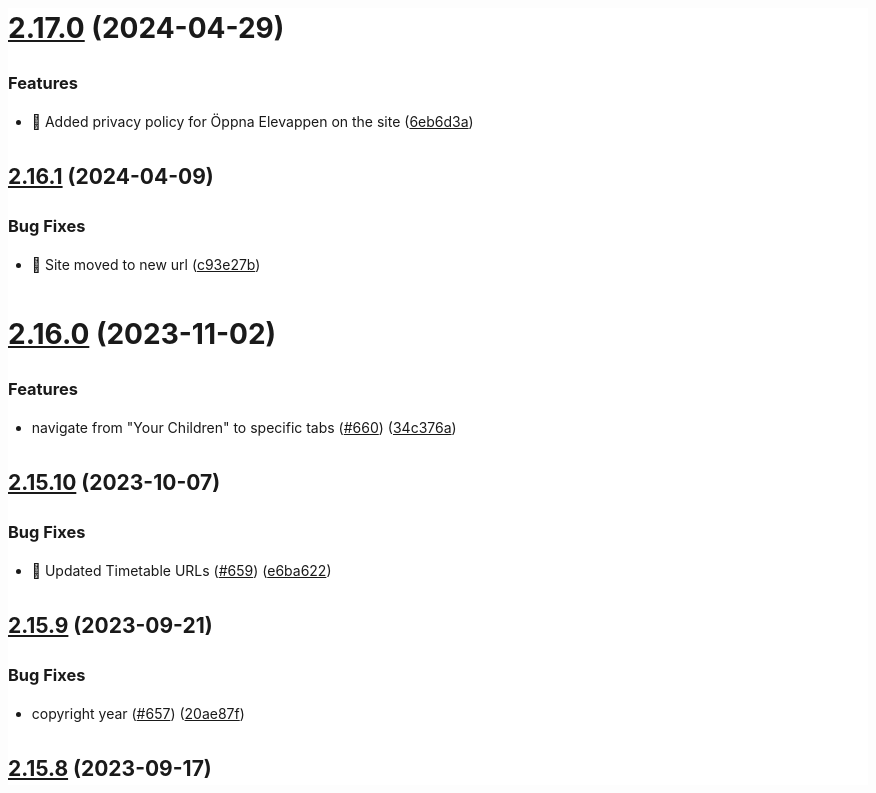 # [2.17.0](https://github.com/kolplattformen/skolplattformen/compare/v2.16.1...v2.17.0) (2024-04-29)


### Features

* 🎸 Added privacy policy for Öppna Elevappen on the site ([6eb6d3a](https://github.com/kolplattformen/skolplattformen/commit/6eb6d3a6e3b62d1ee1aabb46e6f514cc4ec909e8))

## [2.16.1](https://github.com/kolplattformen/skolplattformen/compare/v2.16.0...v2.16.1) (2024-04-09)


### Bug Fixes

* 🐛 Site moved to new url ([c93e27b](https://github.com/kolplattformen/skolplattformen/commit/c93e27bec05582be2c0b0e63ba5ab47b1688b8d8))

# [2.16.0](https://github.com/kolplattformen/skolplattformen/compare/v2.15.10...v2.16.0) (2023-11-02)


### Features

* navigate from "Your Children" to specific tabs ([#660](https://github.com/kolplattformen/skolplattformen/issues/660)) ([34c376a](https://github.com/kolplattformen/skolplattformen/commit/34c376a727ad0bbfbd3f7be01aedb91d1705b34b))

## [2.15.10](https://github.com/kolplattformen/skolplattformen/compare/v2.15.9...v2.15.10) (2023-10-07)


### Bug Fixes

* 🐛 Updated Timetable URLs ([#659](https://github.com/kolplattformen/skolplattformen/issues/659)) ([e6ba622](https://github.com/kolplattformen/skolplattformen/commit/e6ba622fa9d5c7ec533a71fe5b1fab6687a8fefe))

## [2.15.9](https://github.com/kolplattformen/skolplattformen/compare/v2.15.8...v2.15.9) (2023-09-21)


### Bug Fixes

* copyright year ([#657](https://github.com/kolplattformen/skolplattformen/issues/657)) ([20ae87f](https://github.com/kolplattformen/skolplattformen/commit/20ae87fee165d9c4c9f9b77c28003226e5255e92))

## [2.15.8](https://github.com/kolplattformen/skolplattformen/compare/v2.15.7...v2.15.8) (2023-09-17)
